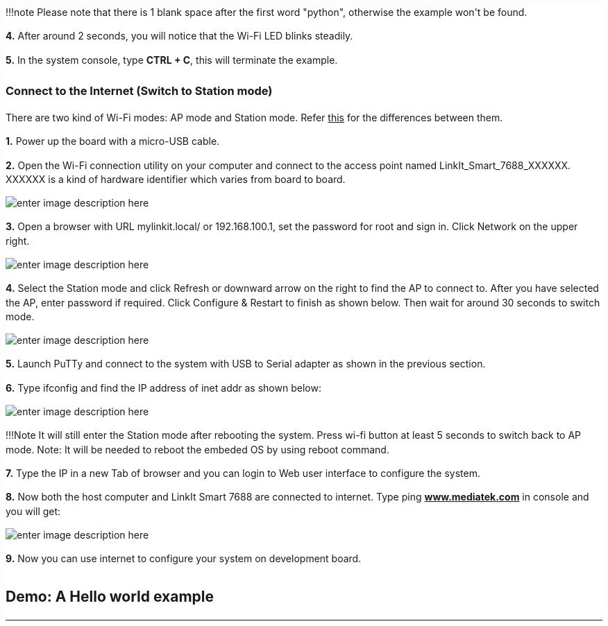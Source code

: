 !!!note
    Please note that there is 1 blank space after the first word "python", otherwise the example won't be found.

**4.** After around 2 seconds, you will notice that the Wi-Fi LED blinks steadily.

**5.** In the system console, type **CTRL + C**, this will terminate the example.

### Connect to the Internet (Switch to Station mode)

There are two kind of Wi-Fi modes: AP mode and Station mode. Refer [this](https://answers.yahoo.com/question/index?qid=20061207225409AANCN17) for the differences between them.

**1.** Power up the board with a micro-USB cable.

**2.** Open the Wi-Fi connection utility on your computer and connect to the access point named LinkIt_Smart_7688_XXXXXX. XXXXXX is a kind of hardware identifier which varies from board to board.

![enter image description here](https://github.com/SeeedDocument/LinkIt_Smart_7688/raw/master/img/Connect_wifi.jpg)

**3.** Open a browser with URL mylinkit.local/ or 192.168.100.1, set the password for root and sign in. Click Network on the upper right.

![enter image description here](https://github.com/SeeedDocument/LinkIt_Smart_7688/raw/master/img/Network_conf.jpg)

**4.** Select the Station mode and click Refresh or downward arrow on the right to find the AP to connect to. After you have selected the AP, enter password if required. Click Configure & Restart to finish as shown below. Then wait for around 30 seconds to switch mode.

![enter image description here](https://github.com/SeeedDocument/LinkIt_Smart_7688/raw/master/img/Station_mode.jpg)

**5.** Launch PuTTy and connect to the system with USB to Serial adapter as shown in the previous section.

**6.** Type ifconfig and find the IP address of inet addr as shown below:

![enter image description here](https://github.com/SeeedDocument/LinkIt_Smart_7688/raw/master/img/IFCONFIG.jpg)

!!!Note
    It will still enter the Station mode after rebooting the system. Press wi-fi button at least 5 seconds to switch back to AP mode. Note: It will be needed to reboot the embeded OS by using reboot command.

**7.** Type the IP in a new Tab of browser and you can login to Web user interface to configure the system.

**8.** Now both the host computer and LinkIt Smart 7688 are connected to internet. Type ping **www.mediatek.com** in console and you will get:

![enter image description here](https://github.com/SeeedDocument/LinkIt_Smart_7688/raw/master/img/Ping_result.jpg)

**9.** Now you can use internet to configure your system on development board.


## Demo: A Hello world example
---
